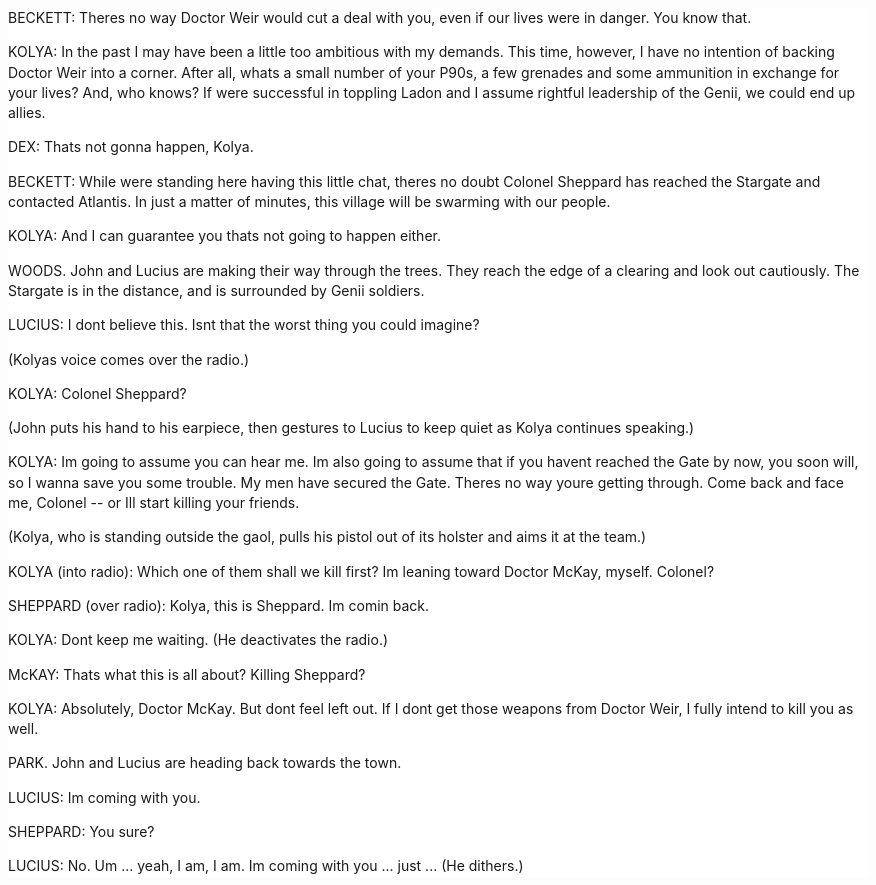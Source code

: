 BECKETT: Theres no way Doctor Weir would cut a deal with you, even if our
lives were in danger. You know that.  
  
KOLYA: In the past I may have been a little too ambitious with my demands.
This time, however, I have no intention of backing Doctor Weir into a corner.
After all, whats a small number of your P90s, a few grenades and some
ammunition in exchange for your lives? And, who knows? If were successful in
toppling Ladon and I assume rightful leadership of the Genii, we could end up
allies.  
  
DEX: Thats not gonna happen, Kolya.  
  
BECKETT: While were standing here having this little chat, theres no doubt
Colonel Sheppard has reached the Stargate and contacted Atlantis. In just a
matter of minutes, this village will be swarming with our people.  
  
KOLYA: And I can guarantee you thats not going to happen either.  
  
  
WOODS. John and Lucius are making their way through the trees. They reach the
edge of a clearing and look out cautiously. The Stargate is in the distance,
and is surrounded by Genii soldiers.  
  
LUCIUS: I dont believe this. Isnt that the worst thing you could imagine?  
  
(Kolyas voice comes over the radio.)  
  
KOLYA: Colonel Sheppard?  
  
(John puts his hand to his earpiece, then gestures to Lucius to keep quiet as
Kolya continues speaking.)  
  
KOLYA: Im going to assume you can hear me. Im also going to assume that if
you havent reached the Gate by now, you soon will, so I wanna save you some
trouble. My men have secured the Gate. Theres no way youre getting through.
Come back and face me, Colonel -- or Ill start killing your friends.  
  
(Kolya, who is standing outside the gaol, pulls his pistol out of its holster
and aims it at the team.)  
  
KOLYA (into radio): Which one of them shall we kill first? Im leaning toward
Doctor McKay, myself. Colonel?  
  
SHEPPARD (over radio): Kolya, this is Sheppard. Im comin back.  
  
KOLYA: Dont keep me waiting. (He deactivates the radio.)  
  
McKAY: Thats what this is all about? Killing Sheppard?  
  
KOLYA: Absolutely, Doctor McKay. But dont feel left out. If I dont get those
weapons from Doctor Weir, I fully intend to kill you as well.  
  
  
PARK. John and Lucius are heading back towards the town.  
  
LUCIUS: Im coming with you.  
  
SHEPPARD: You sure?  
  
LUCIUS: No. Um ... yeah, I am, I am. Im coming with you ... just ... (He
dithers.)  
  